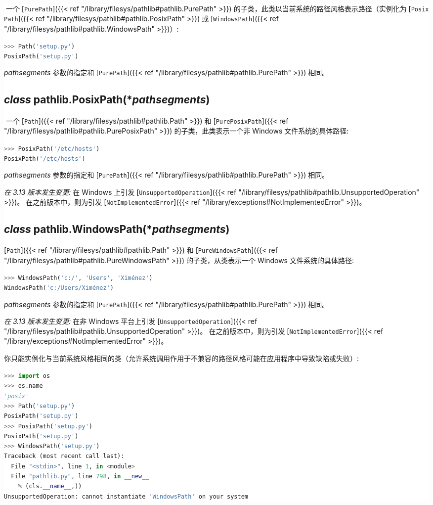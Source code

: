 ​	一个 [`PurePath`]({{< ref "/library/filesys/pathlib#pathlib.PurePath" >}}) 的子类，此类以当前系统的路径风格表示路径（实例化为 [`PosixPath`]({{< ref "/library/filesys/pathlib#pathlib.PosixPath" >}}) 或 [`WindowsPath`]({{< ref "/library/filesys/pathlib#pathlib.WindowsPath" >}})）:



``` python
>>> Path('setup.py')
PosixPath('setup.py')
```

*pathsegments* 参数的指定和 [`PurePath`]({{< ref "/library/filesys/pathlib#pathlib.PurePath" >}}) 相同。

## *class* pathlib.**PosixPath**(**pathsegments*)

​	一个 [`Path`]({{< ref "/library/filesys/pathlib#pathlib.Path" >}}) 和 [`PurePosixPath`]({{< ref "/library/filesys/pathlib#pathlib.PurePosixPath" >}}) 的子类，此类表示一个非 Windows 文件系统的具体路径:



``` python
>>> PosixPath('/etc/hosts')
PosixPath('/etc/hosts')
```

*pathsegments* 参数的指定和 [`PurePath`]({{< ref "/library/filesys/pathlib#pathlib.PurePath" >}}) 相同。

*在 3.13 版本发生变更:* 在 Windows 上引发 [`UnsupportedOperation`]({{< ref "/library/filesys/pathlib#pathlib.UnsupportedOperation" >}})。 在之前版本中，则为引发 [`NotImplementedError`]({{< ref "/library/exceptions#NotImplementedError" >}})。

## *class* pathlib.**WindowsPath**(**pathsegments*)

[`Path`]({{< ref "/library/filesys/pathlib#pathlib.Path" >}}) 和 [`PureWindowsPath`]({{< ref "/library/filesys/pathlib#pathlib.PureWindowsPath" >}}) 的子类，从类表示一个 Windows 文件系统的具体路径:



``` python
>>> WindowsPath('c:/', 'Users', 'Ximénez')
WindowsPath('c:/Users/Ximénez')
```

*pathsegments* 参数的指定和 [`PurePath`]({{< ref "/library/filesys/pathlib#pathlib.PurePath" >}}) 相同。

*在 3.13 版本发生变更:* 在非 Windows 平台上引发 [`UnsupportedOperation`]({{< ref "/library/filesys/pathlib#pathlib.UnsupportedOperation" >}})。 在之前版本中，则为引发 [`NotImplementedError`]({{< ref "/library/exceptions#NotImplementedError" >}})。

​	你只能实例化与当前系统风格相同的类（允许系统调用作用于不兼容的路径风格可能在应用程序中导致缺陷或失败）:



``` python
>>> import os
>>> os.name
'posix'
>>> Path('setup.py')
PosixPath('setup.py')
>>> PosixPath('setup.py')
PosixPath('setup.py')
>>> WindowsPath('setup.py')
Traceback (most recent call last):
  File "<stdin>", line 1, in <module>
  File "pathlib.py", line 798, in __new__
    % (cls.__name__,))
UnsupportedOperation: cannot instantiate 'WindowsPath' on your system
```
